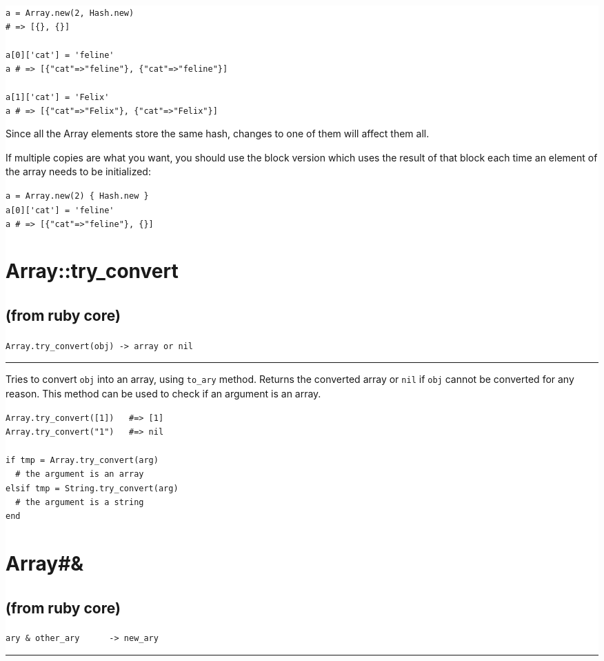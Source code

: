     a = Array.new(2, Hash.new)
    # => [{}, {}]

    a[0]['cat'] = 'feline'
    a # => [{"cat"=>"feline"}, {"cat"=>"feline"}]

    a[1]['cat'] = 'Felix'
    a # => [{"cat"=>"Felix"}, {"cat"=>"Felix"}]

Since all the Array elements store the same hash, changes to one of them will
affect them all.

If multiple copies are what you want, you should use the block version which
uses the result of that block each time an element of the array needs to be
initialized:

    a = Array.new(2) { Hash.new }
    a[0]['cat'] = 'feline'
    a # => [{"cat"=>"feline"}, {}]


# Array::try_convert

(from ruby core)
---
    Array.try_convert(obj) -> array or nil

---

Tries to convert `obj` into an array, using `to_ary` method.  Returns the
converted array or `nil` if `obj` cannot be converted for any reason. This
method can be used to check if an argument is an array.

    Array.try_convert([1])   #=> [1]
    Array.try_convert("1")   #=> nil

    if tmp = Array.try_convert(arg)
      # the argument is an array
    elsif tmp = String.try_convert(arg)
      # the argument is a string
    end


# Array#&

(from ruby core)
---
    ary & other_ary      -> new_ary

---
